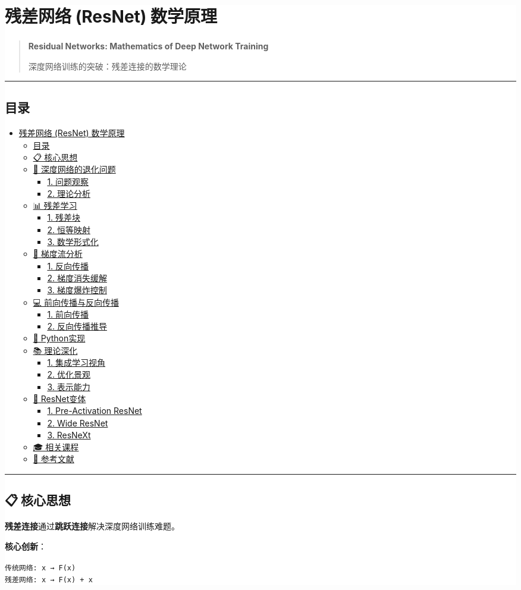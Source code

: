 # 残差网络 (ResNet) 数学原理

> **Residual Networks: Mathematics of Deep Network Training**
>
> 深度网络训练的突破：残差连接的数学理论

---

## 目录

- [残差网络 (ResNet) 数学原理](#残差网络-resnet-数学原理)
  - [目录](#目录)
  - [📋 核心思想](#-核心思想)
  - [🎯 深度网络的退化问题](#-深度网络的退化问题)
    - [1. 问题观察](#1-问题观察)
    - [2. 理论分析](#2-理论分析)
  - [📊 残差学习](#-残差学习)
    - [1. 残差块](#1-残差块)
    - [2. 恒等映射](#2-恒等映射)
    - [3. 数学形式化](#3-数学形式化)
  - [🔬 梯度流分析](#-梯度流分析)
    - [1. 反向传播](#1-反向传播)
    - [2. 梯度消失缓解](#2-梯度消失缓解)
    - [3. 梯度爆炸控制](#3-梯度爆炸控制)
  - [💻 前向传播与反向传播](#-前向传播与反向传播)
    - [1. 前向传播](#1-前向传播)
    - [2. 反向传播推导](#2-反向传播推导)
  - [🎨 Python实现](#-python实现)
  - [📚 理论深化](#-理论深化)
    - [1. 集成学习视角](#1-集成学习视角)
    - [2. 优化景观](#2-优化景观)
    - [3. 表示能力](#3-表示能力)
  - [🔧 ResNet变体](#-resnet变体)
    - [1. Pre-Activation ResNet](#1-pre-activation-resnet)
    - [2. Wide ResNet](#2-wide-resnet)
    - [3. ResNeXt](#3-resnext)
  - [🎓 相关课程](#-相关课程)
  - [📖 参考文献](#-参考文献)

---

## 📋 核心思想

**残差连接**通过**跳跃连接**解决深度网络训练难题。

**核心创新**：

```text
传统网络: x → F(x)
残差网络: x → F(x) + x
```
